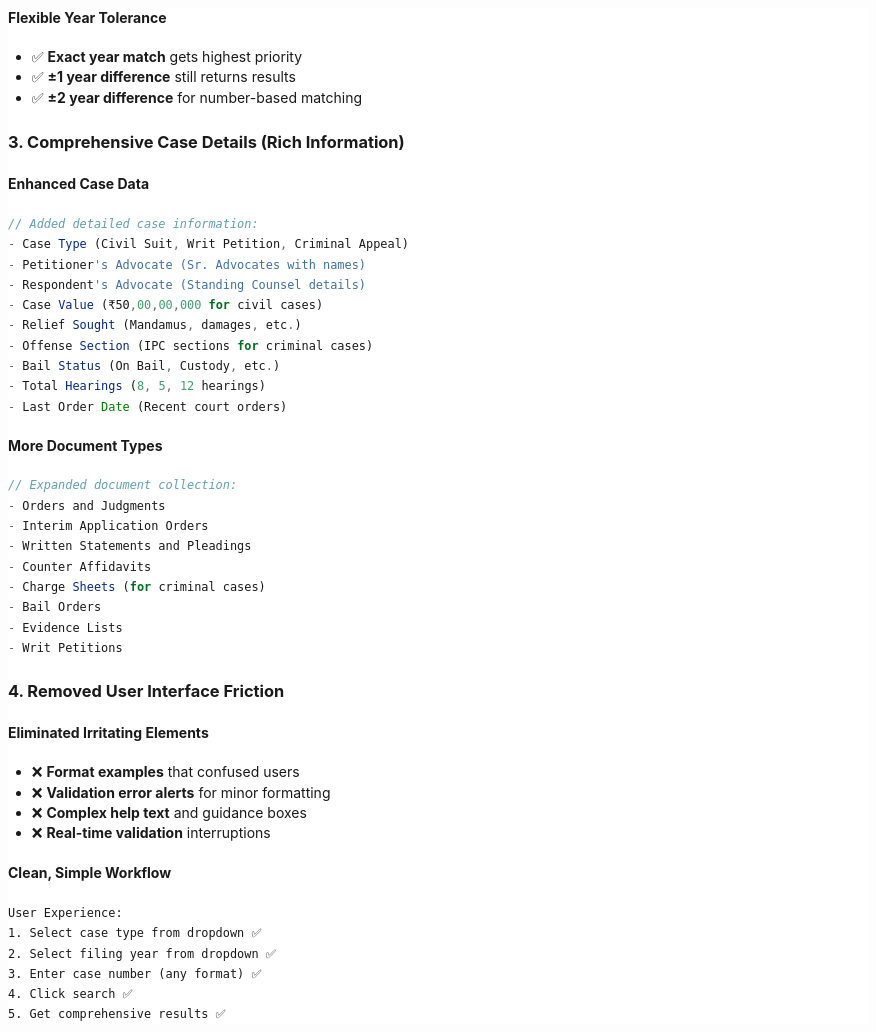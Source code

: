 #### **Flexible Year Tolerance**
- ✅ **Exact year match** gets highest priority
- ✅ **±1 year difference** still returns results
- ✅ **±2 year difference** for number-based matching

### **3. Comprehensive Case Details (Rich Information)**

#### **Enhanced Case Data**
```javascript
// Added detailed case information:
- Case Type (Civil Suit, Writ Petition, Criminal Appeal)
- Petitioner's Advocate (Sr. Advocates with names)
- Respondent's Advocate (Standing Counsel details)
- Case Value (₹50,00,00,000 for civil cases)
- Relief Sought (Mandamus, damages, etc.)
- Offense Section (IPC sections for criminal cases)
- Bail Status (On Bail, Custody, etc.)
- Total Hearings (8, 5, 12 hearings)
- Last Order Date (Recent court orders)
```

#### **More Document Types**
```javascript
// Expanded document collection:
- Orders and Judgments
- Interim Application Orders
- Written Statements and Pleadings
- Counter Affidavits
- Charge Sheets (for criminal cases)
- Bail Orders
- Evidence Lists
- Writ Petitions
```

### **4. Removed User Interface Friction**

#### **Eliminated Irritating Elements**
- ❌ **Format examples** that confused users
- ❌ **Validation error alerts** for minor formatting
- ❌ **Complex help text** and guidance boxes
- ❌ **Real-time validation** interruptions

#### **Clean, Simple Workflow**
```
User Experience:
1. Select case type from dropdown ✅
2. Select filing year from dropdown ✅  
3. Enter case number (any format) ✅
4. Click search ✅
5. Get comprehensive results ✅
```
